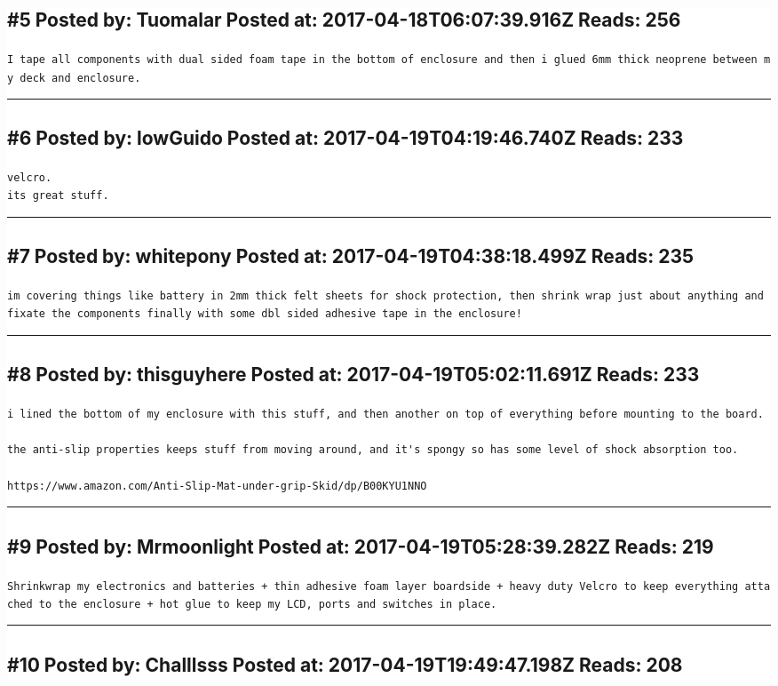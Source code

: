 ## \#5 Posted by: Tuomalar Posted at: 2017-04-18T06:07:39.916Z Reads: 256

```
I tape all components with dual sided foam tape in the bottom of enclosure and then i glued 6mm thick neoprene between my deck and enclosure.
```

---
## \#6 Posted by: lowGuido Posted at: 2017-04-19T04:19:46.740Z Reads: 233

```
velcro.
its great stuff.
```

---
## \#7 Posted by: whitepony Posted at: 2017-04-19T04:38:18.499Z Reads: 235

```
im covering things like battery in 2mm thick felt sheets for shock protection, then shrink wrap just about anything and fixate the components finally with some dbl sided adhesive tape in the enclosure!
```

---
## \#8 Posted by: thisguyhere Posted at: 2017-04-19T05:02:11.691Z Reads: 233

```
i lined the bottom of my enclosure with this stuff, and then another on top of everything before mounting to the board.

the anti-slip properties keeps stuff from moving around, and it's spongy so has some level of shock absorption too.

https://www.amazon.com/Anti-Slip-Mat-under-grip-Skid/dp/B00KYU1NNO
```

---
## \#9 Posted by: Mrmoonlight Posted at: 2017-04-19T05:28:39.282Z Reads: 219

```
Shrinkwrap my electronics and batteries + thin adhesive foam layer boardside + heavy duty Velcro to keep everything attached to the enclosure + hot glue to keep my LCD, ports and switches in place.
```

---
## \#10 Posted by: Challlsss Posted at: 2017-04-19T19:49:47.198Z Reads: 208
